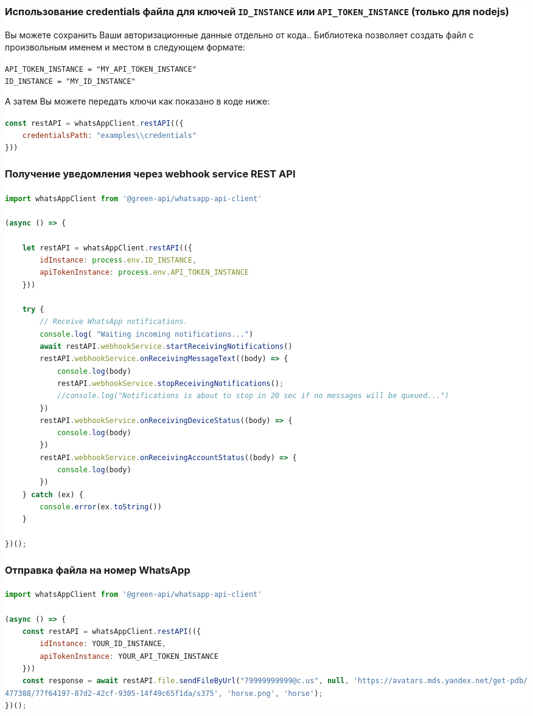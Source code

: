 ### Использование credentials файла для ключей `ID_INSTANCE` или `API_TOKEN_INSTANCE` (только для nodejs)

Вы можете сохранить Ваши авторизационные данные отдельно от кода.. Библиотека позволяет создать  файл с произвольным именем и местом в следующем формате: 
```
API_TOKEN_INSTANCE = "MY_API_TOKEN_INSTANCE"
ID_INSTANCE = "MY_ID_INSTANCE"
```
А затем Вы можете передать ключи как показано в коде ниже:
``` js
const restAPI = whatsAppClient.restAPI(({
    credentialsPath: "examples\\credentials"
}))
```

### Получение уведомления через webhook service REST API

``` js
import whatsAppClient from '@green-api/whatsapp-api-client'

(async () => {

    let restAPI = whatsAppClient.restAPI(({
        idInstance: process.env.ID_INSTANCE,
        apiTokenInstance: process.env.API_TOKEN_INSTANCE
    }))

    try {
        // Receive WhatsApp notifications.
        console.log( "Waiting incoming notifications...")
        await restAPI.webhookService.startReceivingNotifications()
        restAPI.webhookService.onReceivingMessageText((body) => {
            console.log(body)
            restAPI.webhookService.stopReceivingNotifications();
            //console.log("Notifications is about to stop in 20 sec if no messages will be queued...")
        })
        restAPI.webhookService.onReceivingDeviceStatus((body) => {
            console.log(body)
        })
        restAPI.webhookService.onReceivingAccountStatus((body) => {
            console.log(body)
        })
    } catch (ex) {
        console.error(ex.toString())
    }

})();
```

### Отправка файла на номер WhatsApp
``` js
import whatsAppClient from '@green-api/whatsapp-api-client'

(async () => {
    const restAPI = whatsAppClient.restAPI(({
        idInstance: YOUR_ID_INSTANCE,
        apiTokenInstance: YOUR_API_TOKEN_INSTANCE
    }))
    const response = await restAPI.file.sendFileByUrl("79999999999@c.us", null, 'https://avatars.mds.yandex.net/get-pdb/477388/77f64197-87d2-42cf-9305-14f49c65f1da/s375', 'horse.png', 'horse');
})();
```
